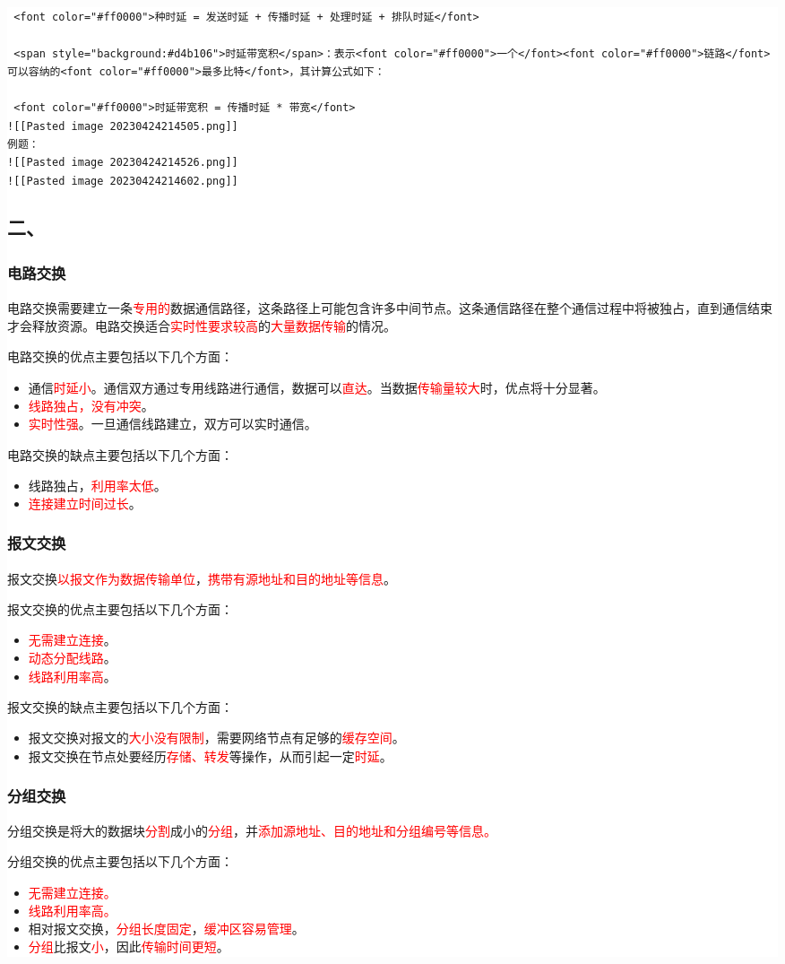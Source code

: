 	 <font color="#ff0000">种时延 = 发送时延 + 传播时延 + 处理时延 + 排队时延</font>
	
	 <span style="background:#d4b106">时延带宽积</span>：表示<font color="#ff0000">一个</font><font color="#ff0000">链路</font>可以容纳的<font color="#ff0000">最多比特</font>，其计算公式如下：
	
	 <font color="#ff0000">时延带宽积 = 传播时延 * 带宽</font>
	![[Pasted image 20230424214505.png]]
	例题：
	![[Pasted image 20230424214526.png]]
	![[Pasted image 20230424214602.png]]

## 二、
### **电路交换**
电路交换需要建立一条<font color="#ff0000">专用的</font>数据通信路径，这条路径上可能包含许多中间节点。这条通信路径在整个通信过程中将被独占，直到通信结束才会释放资源。电路交换适合<font color="#ff0000">实时性要求较高</font>的<font color="#ff0000">大量数据传输</font>的情况。

电路交换的优点主要包括以下几个方面：

-   通信<font color="#ff0000">时延小</font>。通信双方通过专用线路进行通信，数据可以<font color="#ff0000">直达</font>。当数据<font color="#ff0000">传输量较大</font>时，优点将十分显著。
-   <font color="#ff0000">线路独占，没有冲突</font>。
-   <font color="#ff0000">实时性强</font>。一旦通信线路建立，双方可以实时通信。

电路交换的缺点主要包括以下几个方面：

-   线路独占，<font color="#ff0000">利用率太低</font>。
-   <font color="#ff0000">连接建立时间过长</font>。

###  **报文交换**

报文交换<font color="#ff0000">以报文作为数据传输单位</font>，<font color="#ff0000">携带有源地址和目的地址等信息</font>。

报文交换的优点主要包括以下几个方面：

-   <font color="#ff0000">无需建立连接</font>。
-   <font color="#ff0000">动态分配线路</font>。
-   <font color="#ff0000">线路利用率高</font>。

报文交换的缺点主要包括以下几个方面：

-   报文交换对报文的<font color="#ff0000">大小没有限制</font>，需要网络节点有足够的<font color="#ff0000">缓存空间</font>。
-   报文交换在节点处要经历<font color="#ff0000">存储、转发</font>等操作，从而引起一定<font color="#ff0000">时延</font>。

### **分组交换**

分组交换是将大的数据块<font color="#ff0000">分割</font>成小的<font color="#ff0000">分组</font>，并<font color="#ff0000">添加源地址、目的地址和分组编号等信息。</font>

分组交换的优点主要包括以下几个方面：

-   <font color="#ff0000">无需建立连接。</font>
-   <font color="#ff0000">线路利用率高。</font>
-   相对报文交换，<font color="#ff0000">分组长度固定</font>，<font color="#ff0000">缓冲区容易管理</font>。
-   <font color="#ff0000">分组</font>比报文<font color="#ff0000">小</font>，因此<font color="#ff0000">传输时间更短</font>。
